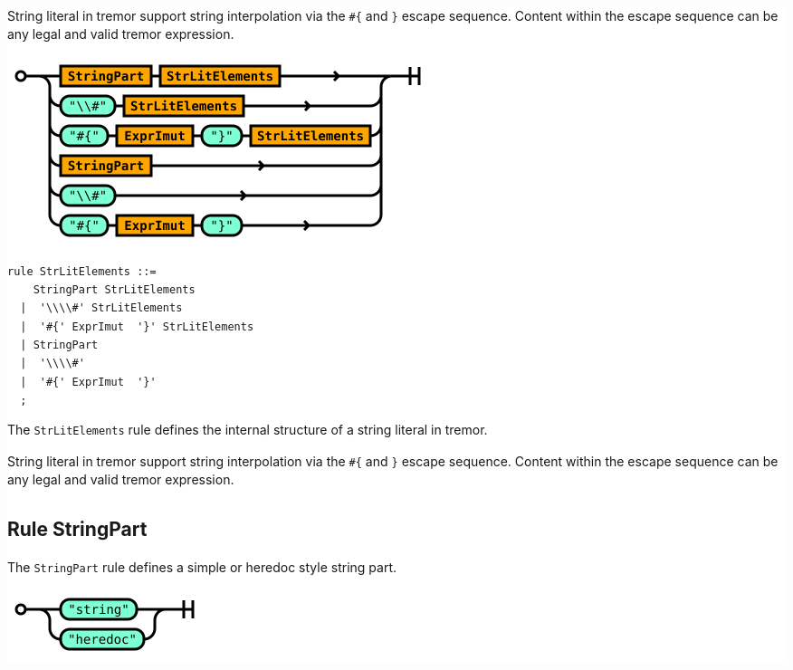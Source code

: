 String literal in tremor support string interpolation via the `#{` and `}` escape
sequence. Content within the escape sequence can be any legal and valid tremor
expression.



<img src="svg/StrLitElements.svg" alt="StrLitElements" width="465" height="207"/>

```ebnf
rule StrLitElements ::=
    StringPart StrLitElements 
  |  '\\\\#' StrLitElements 
  |  '#{' ExprImut  '}' StrLitElements 
  | StringPart 
  |  '\\\\#' 
  |  '#{' ExprImut  '}' 
  ;

```



The `StrLitElements` rule defines the internal structure of a string literal in tremor.

String literal in tremor support string interpolation via the `#{` and `}` escape
sequence. Content within the escape sequence can be any legal and valid tremor
expression.



## Rule StringPart

The `StringPart` rule defines a simple or heredoc style string part.



<img src="svg/StringPart.svg" alt="StringPart" width="215" height="75"/>
